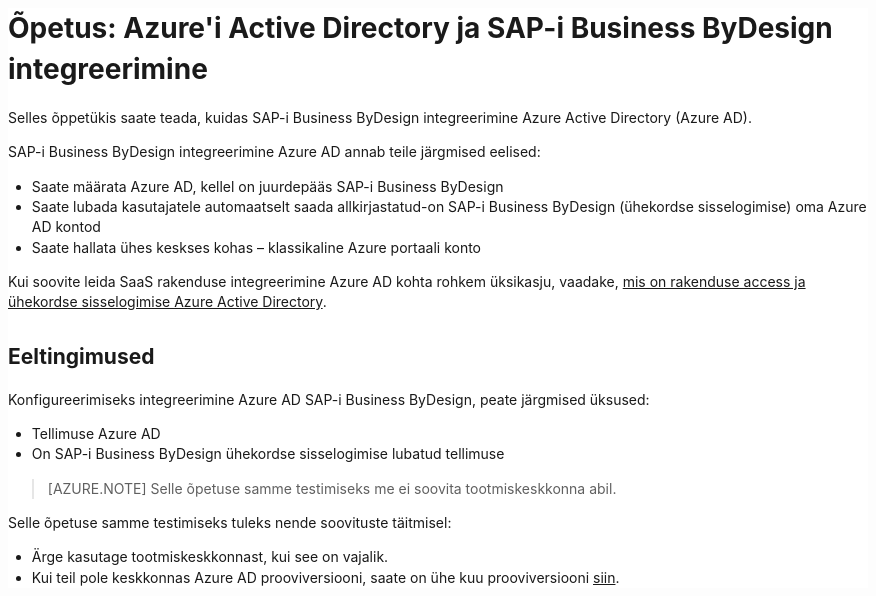 <properties
    pageTitle="Õpetus: Azure'i Active Directory integreerimine SAP-i Business ByDesign | Microsoft Azure'i"
    description="Saate teada, kuidas konfigureerida ühekordse sisselogimise Azure Active Directory ja SAP-i Business ByDesign vahel."
    services="active-directory"
    documentationCenter=""
    authors="jeevansd"
    manager="femila"
    editor=""/>

<tags
    ms.service="active-directory"
    ms.workload="identity"
    ms.tgt_pltfrm="na"
    ms.devlang="na"
    ms.topic="article"
    ms.date="09/09/2016"
    ms.author="jeedes"/>


# <a name="tutorial-azure-active-directory-integration-with-sap-business-bydesign"></a>Õpetus: Azure'i Active Directory ja SAP-i Business ByDesign integreerimine

Selles õppetükis saate teada, kuidas SAP-i Business ByDesign integreerimine Azure Active Directory (Azure AD).

SAP-i Business ByDesign integreerimine Azure AD annab teile järgmised eelised:

- Saate määrata Azure AD, kellel on juurdepääs SAP-i Business ByDesign
- Saate lubada kasutajatele automaatselt saada allkirjastatud-on SAP-i Business ByDesign (ühekordse sisselogimise) oma Azure AD kontod
- Saate hallata ühes keskses kohas – klassikaline Azure portaali konto

Kui soovite leida SaaS rakenduse integreerimine Azure AD kohta rohkem üksikasju, vaadake, [mis on rakenduse access ja ühekordse sisselogimise Azure Active Directory](active-directory-appssoaccess-whatis.md).

## <a name="prerequisites"></a>Eeltingimused

Konfigureerimiseks integreerimine Azure AD SAP-i Business ByDesign, peate järgmised üksused:

- Tellimuse Azure AD
- On SAP-i Business ByDesign ühekordse sisselogimise lubatud tellimuse


> [AZURE.NOTE] Selle õpetuse samme testimiseks me ei soovita tootmiskeskkonna abil.


Selle õpetuse samme testimiseks tuleks nende soovituste täitmisel:

- Ärge kasutage tootmiskeskkonnast, kui see on vajalik.
- Kui teil pole keskkonnas Azure AD prooviversiooni, saate on ühe kuu prooviversiooni [siin](https://azure.microsoft.com/pricing/free-trial/).


[1]: ./media/active-directory-saas-sapbusinessbydesign-tutorial/tutorial_general_01.png
[2]: ./media/active-directory-saas-sapbusinessbydesign-tutorial/tutorial_general_02.png
[3]: ./media/active-directory-saas-sapbusinessbydesign-tutorial/tutorial_general_03.png
[4]: ./media/active-directory-saas-sapbusinessbydesign-tutorial/tutorial_general_04.png
[6]: ./media/active-directory-saas-sapbusinessbydesign-tutorial/tutorial_general_05.png
[10]: ./media/active-directory-saas-sapbusinessbydesign-tutorial/tutorial_general_06.png
[11]: ./media/active-directory-saas-sapbusinessbydesign-tutorial/tutorial_general_07.png
[20]: ./media/active-directory-saas-sapbusinessbydesign-tutorial/tutorial_general_100.png
[200]: ./media/active-directory-saas-sapbusinessbydesign-tutorial/tutorial_general_200.png
[201]: ./media/active-directory-saas-sapbusinessbydesign-tutorial/tutorial_general_201.png
[203]: ./media/active-directory-saas-sapbusinessbydesign-tutorial/tutorial_general_203.png
[204]: ./media/active-directory-saas-sapbusinessbydesign-tutorial/tutorial_general_204.png
[205]: ./media/active-directory-saas-sapbusinessbydesign-tutorial/tutorial_general_205.png